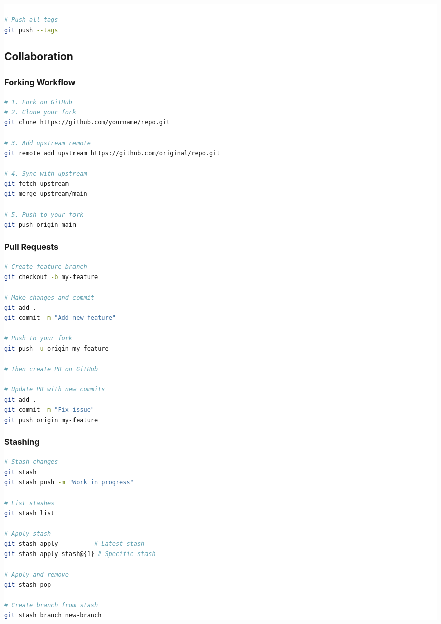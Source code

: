 ```bash

# Push all tags
git push --tags
```

## Collaboration

### Forking Workflow
```bash
# 1. Fork on GitHub
# 2. Clone your fork
git clone https://github.com/yourname/repo.git

# 3. Add upstream remote
git remote add upstream https://github.com/original/repo.git

# 4. Sync with upstream
git fetch upstream
git merge upstream/main

# 5. Push to your fork
git push origin main
```

### Pull Requests
```bash
# Create feature branch
git checkout -b my-feature

# Make changes and commit
git add .
git commit -m "Add new feature"

# Push to your fork
git push -u origin my-feature

# Then create PR on GitHub

# Update PR with new commits
git add .
git commit -m "Fix issue"
git push origin my-feature
```

### Stashing
```bash
# Stash changes
git stash
git stash push -m "Work in progress"

# List stashes
git stash list

# Apply stash
git stash apply          # Latest stash
git stash apply stash@{1} # Specific stash

# Apply and remove
git stash pop

# Create branch from stash
git stash branch new-branch

```